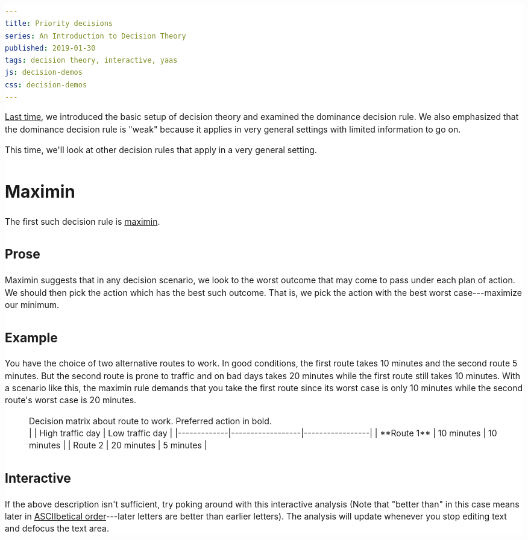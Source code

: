 ```yaml
---
title: Priority decisions
series: An Introduction to Decision Theory
published: 2019-01-30
tags: decision theory, interactive, yaas
js: decision-demos
css: decision-demos
---
```


[Last time](/posts/dominated-decisions/), we introduced the basic setup of decision theory and examined the dominance decision rule. We also emphasized that the dominance decision rule is "weak" because it applies in very general settings with limited information to go on.

This time, we'll look at other decision rules that apply in a very general setting.

# Maximin

The first such decision rule is [maximin](https://en.wikipedia.org/wiki/Minimax).

## Prose

Maximin suggests that in any decision scenario, we look to the worst outcome that may come to pass under each plan of action. We should then pick the action which has the best such outcome. That is, we pick the action with the best worst case---maximize our minimum.

## Example

You have the choice of two alternative routes to work. In good conditions, the first route takes 10 minutes and the second route 5 minutes. But the second route is prone to traffic and on bad days takes 20 minutes while the first route still takes 10 minutes. With a scenario like this, the maximin rule demands that you take the first route since its worst case is only 10 minutes while the second route's worst case is 20 minutes.

<figure>
<figcaption>Decision matrix about route to work. Preferred action in bold.</figcaption>
|             | High traffic day | Low traffic day |
|-------------|------------------|-----------------|
| **Route 1** | 10 minutes       | 10 minutes      |
| Route 2     | 20 minutes       | 5 minutes       |
</figure>



## Interactive

If the above description isn't sufficient, try poking around with this interactive analysis (Note that "better than" in this case means later in [ASCIIbetical order](https://en.wikipedia.org/wiki/ASCII#Character_order)---later letters are better than earlier letters). The analysis will update whenever you stop editing text and defocus the text area.
